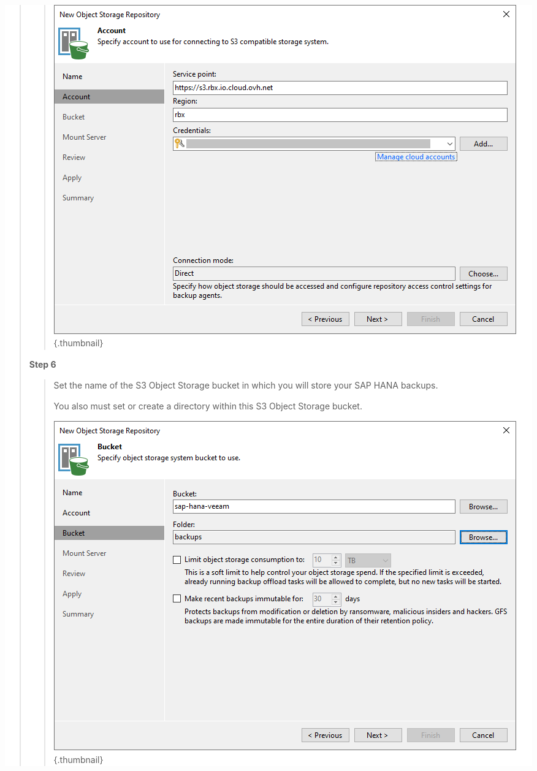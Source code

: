 >> ![s3_no_snc_5](images/s3_no_snc_5.png){.thumbnail}
>>
> **Step 6**
>>
>> Set the name of the S3 Object Storage bucket in which you will store your SAP HANA backups.
>>
>> You also must set or create a directory within this S3 Object Storage bucket.
>>
>> ![s3_no_snc_6](images/s3_no_snc_6.png){.thumbnail}